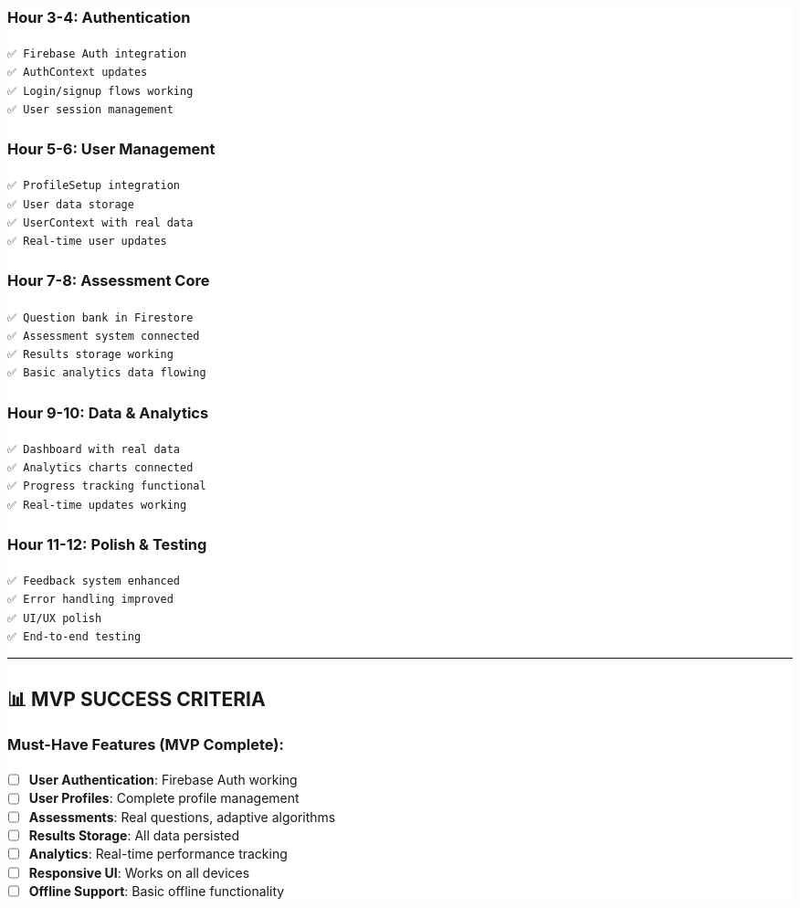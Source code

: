 ### **Hour 3-4: Authentication**
```bash
✅ Firebase Auth integration
✅ AuthContext updates
✅ Login/signup flows working
✅ User session management
```

### **Hour 5-6: User Management**
```bash
✅ ProfileSetup integration
✅ User data storage
✅ UserContext with real data
✅ Real-time user updates
```

### **Hour 7-8: Assessment Core**
```bash
✅ Question bank in Firestore
✅ Assessment system connected
✅ Results storage working
✅ Basic analytics data flowing
```

### **Hour 9-10: Data & Analytics**
```bash
✅ Dashboard with real data
✅ Analytics charts connected
✅ Progress tracking functional
✅ Real-time updates working
```

### **Hour 11-12: Polish & Testing**
```bash
✅ Feedback system enhanced
✅ Error handling improved
✅ UI/UX polish
✅ End-to-end testing
```

---

## 📊 **MVP SUCCESS CRITERIA**

### **Must-Have Features (MVP Complete):**
- [ ] **User Authentication**: Firebase Auth working
- [ ] **User Profiles**: Complete profile management
- [ ] **Assessments**: Real questions, adaptive algorithms
- [ ] **Results Storage**: All data persisted
- [ ] **Analytics**: Real-time performance tracking
- [ ] **Responsive UI**: Works on all devices
- [ ] **Offline Support**: Basic offline functionality
